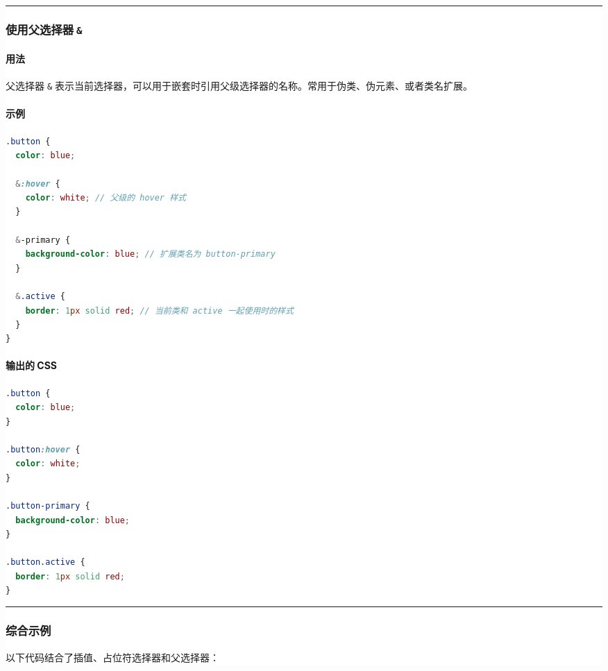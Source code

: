 ------

### 使用父选择器 `&`

#### 用法

父选择器 `&` 表示当前选择器，可以用于嵌套时引用父级选择器的名称。常用于伪类、伪元素、或者类名扩展。

#### 示例

```scss
.button {
  color: blue;

  &:hover {
    color: white; // 父级的 hover 样式
  }

  &-primary {
    background-color: blue; // 扩展类名为 button-primary
  }

  &.active {
    border: 1px solid red; // 当前类和 active 一起使用时的样式
  }
}
```

#### 输出的 CSS

```css
.button {
  color: blue;
}

.button:hover {
  color: white;
}

.button-primary {
  background-color: blue;
}

.button.active {
  border: 1px solid red;
}
```

------

### 综合示例

以下代码结合了插值、占位符选择器和父选择器：
